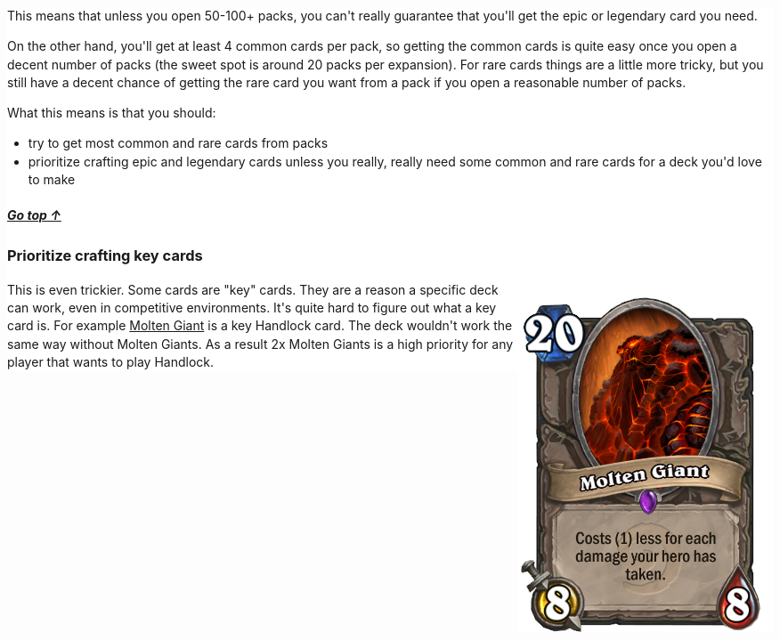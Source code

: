 This means that unless you open 50-100+ packs, you can't really guarantee that you'll get the epic or legendary card you
need.

On the other hand, you'll get at least 4 common cards per pack, so getting the common cards is quite easy once you open
a decent number of packs (the sweet spot is around 20 packs per expansion). For rare cards things are a little more
tricky, but you still have a decent chance of getting the rare card you want from a pack if you open a reasonable number
of packs.

What this means is that you should:

* try to get most common and rare cards from packs
* prioritize crafting epic and legendary cards unless you really, really need some common and rare cards for a deck
  you'd love to make


##### [Go top ↑](#toc)

### <a name="key-cards">Prioritize crafting key cards</a>

<img alt="Mmmmmmmm" src="/images/common/molten-giant.png" style="float: right">

This is even trickier. Some cards are "key" cards. They are a reason a specific deck can work, even in competitive
environments. It's quite hard to figure out what a key card is. For example <a
href="http://www.hearthpwn.com/cards/94-molten-giant">Molten Giant</a> is a key Handlock card. The deck wouldn't work
the same way without Molten Giants. As a result 2x Molten Giants is a high priority for any player that wants to play
Handlock.

